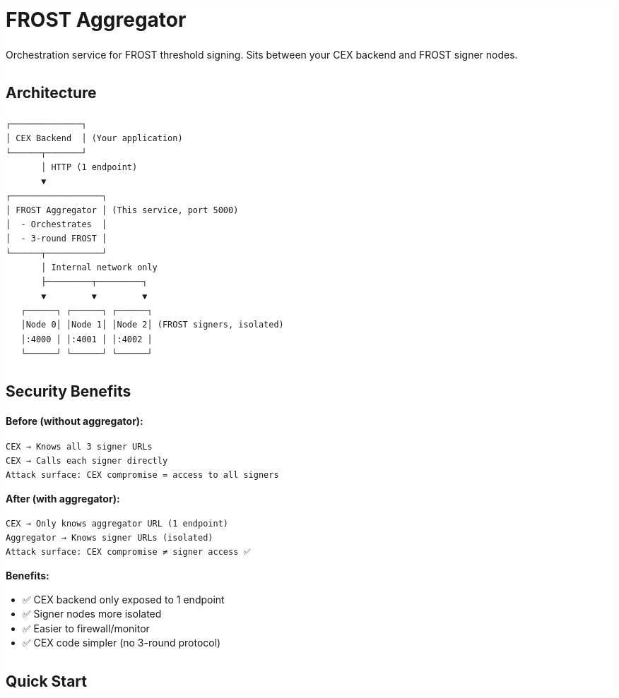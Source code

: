 # FROST Aggregator

Orchestration service for FROST threshold signing. Sits between your CEX backend and FROST signer nodes.

## Architecture

```
┌──────────────┐
│ CEX Backend  │ (Your application)
└──────┬───────┘
       │ HTTP (1 endpoint)
       ▼
┌──────────────────┐
│ FROST Aggregator │ (This service, port 5000)
│  - Orchestrates  │
│  - 3-round FROST │
└──────┬───────────┘
       │ Internal network only
       ├─────────┬─────────┐
       ▼         ▼         ▼
   ┌──────┐ ┌──────┐ ┌──────┐
   │Node 0│ │Node 1│ │Node 2│ (FROST signers, isolated)
   │:4000 │ │:4001 │ │:4002 │
   └──────┘ └──────┘ └──────┘
```

## Security Benefits

**Before (without aggregator):**
```
CEX → Knows all 3 signer URLs
CEX → Calls each signer directly
Attack surface: CEX compromise = access to all signers
```

**After (with aggregator):**
```
CEX → Only knows aggregator URL (1 endpoint)
Aggregator → Knows signer URLs (isolated)
Attack surface: CEX compromise ≠ signer access ✅
```

**Benefits:**
- ✅ CEX backend only exposed to 1 endpoint
- ✅ Signer nodes more isolated
- ✅ Easier to firewall/monitor
- ✅ CEX code simpler (no 3-round protocol)

## Quick Start
